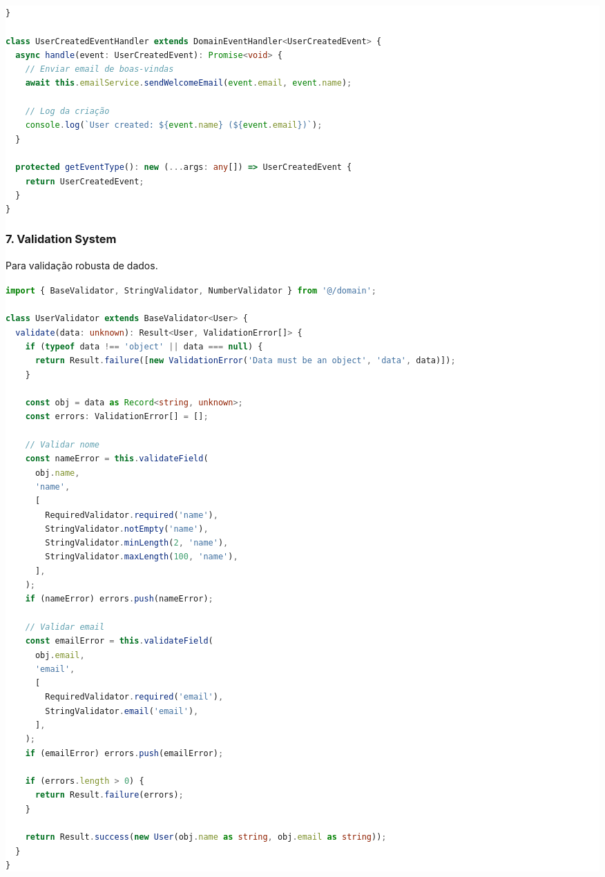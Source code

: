 ```typescript
}

class UserCreatedEventHandler extends DomainEventHandler<UserCreatedEvent> {
  async handle(event: UserCreatedEvent): Promise<void> {
    // Enviar email de boas-vindas
    await this.emailService.sendWelcomeEmail(event.email, event.name);
    
    // Log da criação
    console.log(`User created: ${event.name} (${event.email})`);
  }

  protected getEventType(): new (...args: any[]) => UserCreatedEvent {
    return UserCreatedEvent;
  }
}
```

### 7. **Validation System**
Para validação robusta de dados.

```typescript
import { BaseValidator, StringValidator, NumberValidator } from '@/domain';

class UserValidator extends BaseValidator<User> {
  validate(data: unknown): Result<User, ValidationError[]> {
    if (typeof data !== 'object' || data === null) {
      return Result.failure([new ValidationError('Data must be an object', 'data', data)]);
    }

    const obj = data as Record<string, unknown>;
    const errors: ValidationError[] = [];

    // Validar nome
    const nameError = this.validateField(
      obj.name,
      'name',
      [
        RequiredValidator.required('name'),
        StringValidator.notEmpty('name'),
        StringValidator.minLength(2, 'name'),
        StringValidator.maxLength(100, 'name'),
      ],
    );
    if (nameError) errors.push(nameError);

    // Validar email
    const emailError = this.validateField(
      obj.email,
      'email',
      [
        RequiredValidator.required('email'),
        StringValidator.email('email'),
      ],
    );
    if (emailError) errors.push(emailError);

    if (errors.length > 0) {
      return Result.failure(errors);
    }

    return Result.success(new User(obj.name as string, obj.email as string));
  }
}
```